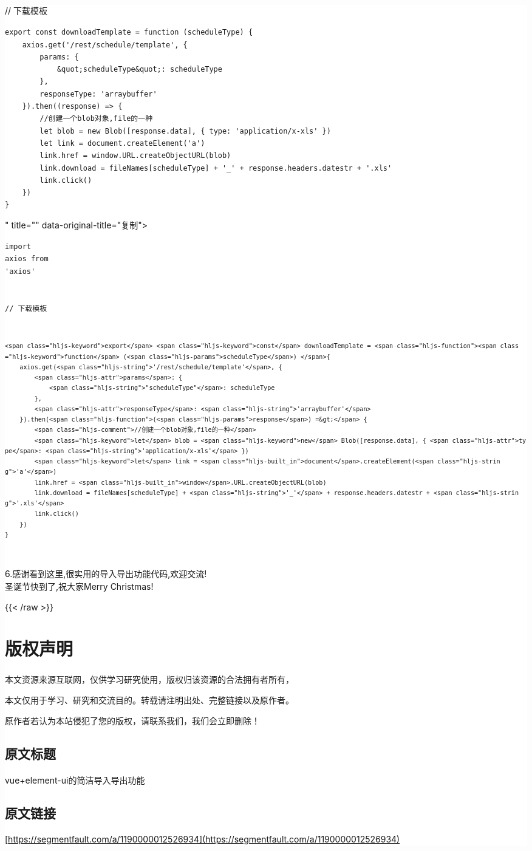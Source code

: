 // 下载模板

    export const downloadTemplate = function (scheduleType) {
        axios.get('/rest/schedule/template', {
            params: {
                &quot;scheduleType&quot;: scheduleType
            },
            responseType: 'arraybuffer'
        }).then((response) => {
            //创建一个blob对象,file的一种
            let blob = new Blob([response.data], { type: 'application/x-xls' })
            let link = document.createElement('a')
            link.href = window.URL.createObjectURL(blob)
            link.download = fileNames[scheduleType] + '_' + response.headers.datestr + '.xls'
            link.click()
        })
    }
" title="" data-original-title="复制"></span>
      <span type="button" class="saveToNote code-tool" data-toggle="tooltip" data-placement="top" title="" data-original-title="放进笔记"></span>
      </div>
      </div><pre class="hljs javascript"><code><span class="hljs-keyword">import</span> axios <span class="hljs-keyword">from</span> <span class="hljs-string">'axios'</span>

<span class="hljs-comment">// 下载模板</span>

    <span class="hljs-keyword">export</span> <span class="hljs-keyword">const</span> downloadTemplate = <span class="hljs-function"><span class="hljs-keyword">function</span> (<span class="hljs-params">scheduleType</span>) </span>{
        axios.get(<span class="hljs-string">'/rest/schedule/template'</span>, {
            <span class="hljs-attr">params</span>: {
                <span class="hljs-string">"scheduleType"</span>: scheduleType
            },
            <span class="hljs-attr">responseType</span>: <span class="hljs-string">'arraybuffer'</span>
        }).then(<span class="hljs-function">(<span class="hljs-params">response</span>) =&gt;</span> {
            <span class="hljs-comment">//创建一个blob对象,file的一种</span>
            <span class="hljs-keyword">let</span> blob = <span class="hljs-keyword">new</span> Blob([response.data], { <span class="hljs-attr">type</span>: <span class="hljs-string">'application/x-xls'</span> })
            <span class="hljs-keyword">let</span> link = <span class="hljs-built_in">document</span>.createElement(<span class="hljs-string">'a'</span>)
            link.href = <span class="hljs-built_in">window</span>.URL.createObjectURL(blob)
            link.download = fileNames[scheduleType] + <span class="hljs-string">'_'</span> + response.headers.datestr + <span class="hljs-string">'.xls'</span>
            link.click()
        })
    }
</code></pre>
<p>6.感谢看到这里,很实用的导入导出功能代码,欢迎交流!<br>圣诞节快到了,祝大家Merry Christmas!</p>

                
{{< /raw >}}

# 版权声明
本文资源来源互联网，仅供学习研究使用，版权归该资源的合法拥有者所有，

本文仅用于学习、研究和交流目的。转载请注明出处、完整链接以及原作者。

原作者若认为本站侵犯了您的版权，请联系我们，我们会立即删除！

## 原文标题
vue+element-ui的简洁导入导出功能

## 原文链接
[https://segmentfault.com/a/1190000012526934](https://segmentfault.com/a/1190000012526934)

